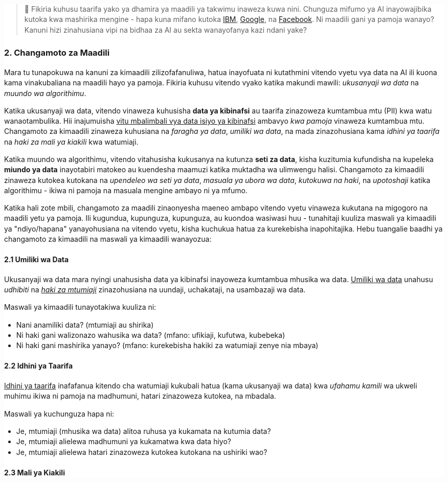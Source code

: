 > 🚨 Fikiria kuhusu taarifa yako ya dhamira ya maadili ya takwimu inaweza kuwa nini. Chunguza mifumo ya AI inayowajibika kutoka kwa mashirika mengine - hapa kuna mifano kutoka [IBM](https://www.ibm.com/cloud/learn/ai-ethics), [Google](https://ai.google/principles), na [Facebook](https://ai.facebook.com/blog/facebooks-five-pillars-of-responsible-ai/). Ni maadili gani ya pamoja wanayo? Kanuni hizi zinahusiana vipi na bidhaa za AI au sekta wanayofanya kazi ndani yake?

### 2. Changamoto za Maadili

Mara tu tunapokuwa na kanuni za kimaadili zilizofafanuliwa, hatua inayofuata ni kutathmini vitendo vyetu vya data na AI ili kuona kama vinakubaliana na maadili hayo ya pamoja. Fikiria kuhusu vitendo vyako katika makundi mawili: _ukusanyaji wa data_ na _muundo wa algorithimu_.

Katika ukusanyaji wa data, vitendo vinaweza kuhusisha **data ya kibinafsi** au taarifa zinazoweza kumtambua mtu (PII) kwa watu wanaotambulika. Hii inajumuisha [vitu mbalimbali vya data isiyo ya kibinafsi](https://ec.europa.eu/info/law/law-topic/data-protection/reform/what-personal-data_en) ambavyo _kwa pamoja_ vinaweza kumtambua mtu. Changamoto za kimaadili zinaweza kuhusiana na _faragha ya data_, _umiliki wa data_, na mada zinazohusiana kama _idhini ya taarifa_ na _haki za mali ya kiakili_ kwa watumiaji.

Katika muundo wa algorithimu, vitendo vitahusisha kukusanya na kutunza **seti za data**, kisha kuzitumia kufundisha na kupeleka **miundo ya data** inayotabiri matokeo au kuendesha maamuzi katika muktadha wa ulimwengu halisi. Changamoto za kimaadili zinaweza kutokea kutokana na _upendeleo wa seti ya data_, _masuala ya ubora wa data_, _kutokuwa na haki_, na _upotoshaji_ katika algorithimu - ikiwa ni pamoja na masuala mengine ambayo ni ya mfumo.

Katika hali zote mbili, changamoto za maadili zinaonyesha maeneo ambapo vitendo vyetu vinaweza kukutana na migogoro na maadili yetu ya pamoja. Ili kugundua, kupunguza, kupunguza, au kuondoa wasiwasi huu - tunahitaji kuuliza maswali ya kimaadili ya "ndiyo/hapana" yanayohusiana na vitendo vyetu, kisha kuchukua hatua za kurekebisha inapohitajika. Hebu tuangalie baadhi ya changamoto za kimaadili na maswali ya kimaadili wanayozua:

#### 2.1 Umiliki wa Data

Ukusanyaji wa data mara nyingi unahusisha data ya kibinafsi inayoweza kumtambua mhusika wa data. [Umiliki wa data](https://permission.io/blog/data-ownership) unahusu _udhibiti_ na [_haki za mtumiaji_](https://permission.io/blog/data-ownership) zinazohusiana na uundaji, uchakataji, na usambazaji wa data.

Maswali ya kimaadili tunayotakiwa kuuliza ni:
 * Nani anamiliki data? (mtumiaji au shirika)
 * Ni haki gani walizonazo wahusika wa data? (mfano: ufikiaji, kufutwa, kubebeka)
 * Ni haki gani mashirika yanayo? (mfano: kurekebisha hakiki za watumiaji zenye nia mbaya)

#### 2.2 Idhini ya Taarifa

[Idhini ya taarifa](https://legaldictionary.net/informed-consent/) inafafanua kitendo cha watumiaji kukubali hatua (kama ukusanyaji wa data) kwa _ufahamu kamili_ wa ukweli muhimu ikiwa ni pamoja na madhumuni, hatari zinazoweza kutokea, na mbadala.

Maswali ya kuchunguza hapa ni:
 * Je, mtumiaji (mhusika wa data) alitoa ruhusa ya kukamata na kutumia data?
 * Je, mtumiaji alielewa madhumuni ya kukamatwa kwa data hiyo?
 * Je, mtumiaji alielewa hatari zinazoweza kutokea kutokana na ushiriki wao?

#### 2.3 Mali ya Kiakili
